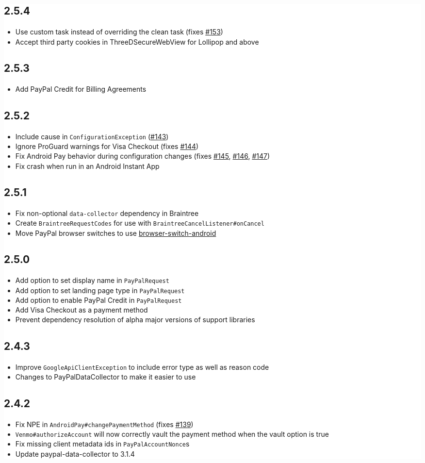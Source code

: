 ## 2.5.4

* Use custom task instead of overriding the clean task (fixes [#153](https://github.com/braintree/braintree_android/issues/153))
* Accept third party cookies in ThreeDSecureWebView for Lollipop and above

## 2.5.3

* Add PayPal Credit for Billing Agreements

## 2.5.2

* Include cause in `ConfigurationException` ([#143](https://github.com/braintree/braintree_android/pull/143))
* Ignore ProGuard warnings for Visa Checkout (fixes [#144](https://github.com/braintree/braintree_android/issues/144))
* Fix Android Pay behavior during configuration changes (fixes [#145](https://github.com/braintree/braintree_android/issues/145), [#146](https://github.com/braintree/braintree_android/issues/146), [#147](https://github.com/braintree/braintree_android/issues/147))
* Fix crash when run in an Android Instant App

## 2.5.1

* Fix non-optional `data-collector` dependency in Braintree
* Create `BraintreeRequestCodes` for use with `BraintreeCancelListener#onCancel`
* Move PayPal browser switches to use [browser-switch-android](https://github.com/braintree/browser-switch-android)

## 2.5.0

* Add option to set display name in `PayPalRequest`
* Add option to set landing page type in `PayPalRequest`
* Add option to enable PayPal Credit in `PayPalRequest`
* Add Visa Checkout as a payment method
* Prevent dependency resolution of alpha major versions of support libraries

## 2.4.3

* Improve `GoogleApiClientException` to include error type as well as reason code
* Changes to PayPalDataCollector to make it easier to use

## 2.4.2

* Fix NPE in `AndroidPay#changePaymentMethod` (fixes [#139](https://github.com/braintree/braintree_android/issues/139))
* `Venmo#authorizeAccount` will now correctly vault the payment method when the vault option is true
* Fix missing client metadata ids in `PayPalAccountNonce`s
* Update paypal-data-collector to 3.1.4
